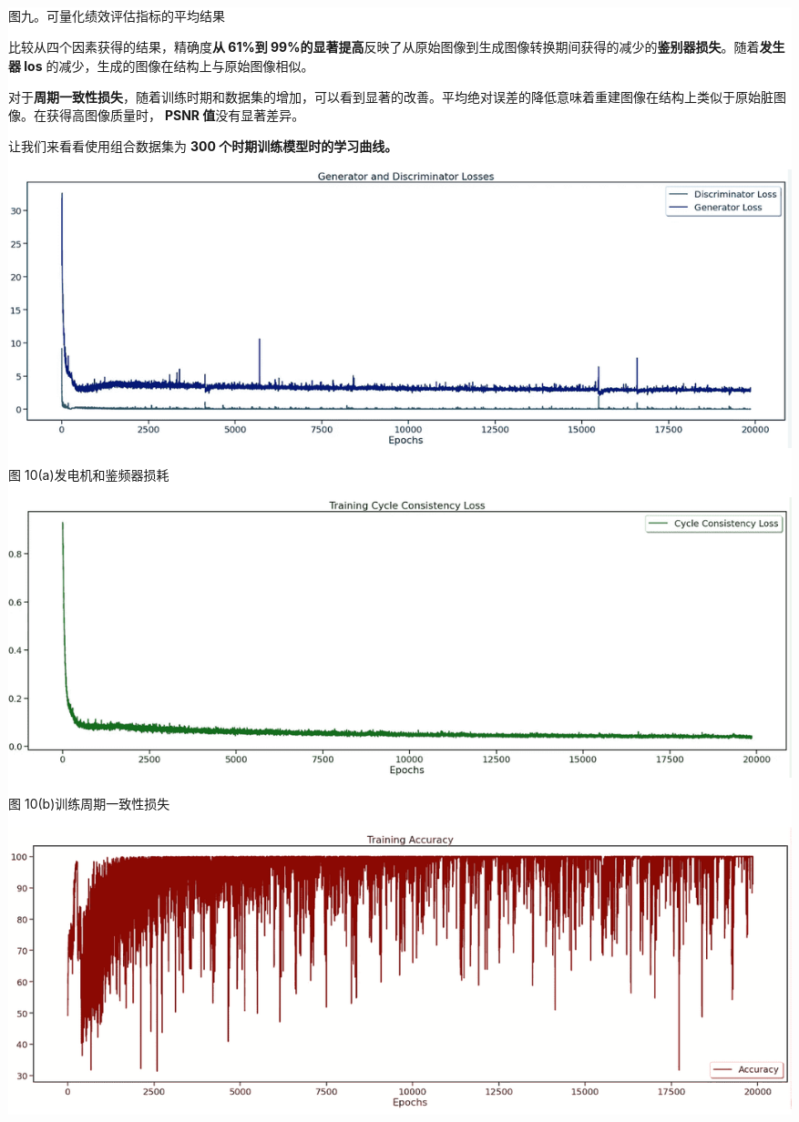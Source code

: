图九。可量化绩效评估指标的平均结果

比较从四个因素获得的结果，精确度**从 61%到 99%的显著提高**反映了从原始图像到生成图像转换期间获得的减少的**鉴别器损失**。随着**发生器 los** 的减少，生成的图像在结构上与原始图像相似。

对于**周期一致性损失**，随着训练时期和数据集的增加，可以看到显著的改善。平均绝对误差的降低意味着重建图像在结构上类似于原始脏图像。在获得高图像质量时， **PSNR 值**没有显著差异。

让我们来看看使用组合数据集为 **300 个时期训练模型时的学习曲线。**

![](img/912f4c5e1a593d18fef0fb453f72a62b.png)

图 10(a)发电机和鉴频器损耗

![](img/32aab4ac825d573a564969df28be0dfa.png)

图 10(b)训练周期一致性损失

![](img/2ffec472e33476ecdeebfea09a4651d2.png)
